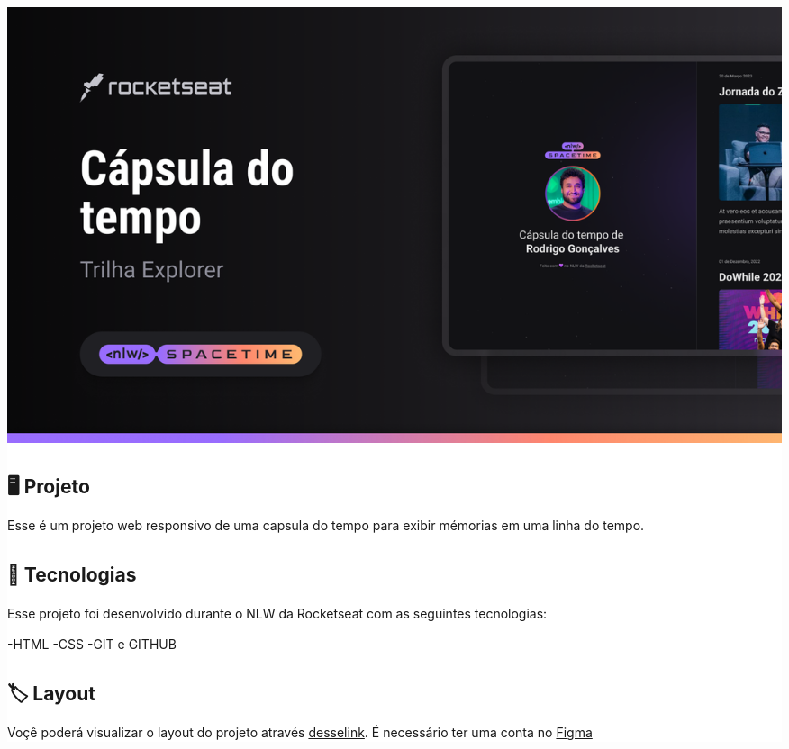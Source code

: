 <p align="center">
<img src = ".github/Preview.png" alt ="Demonstração do projeto" width=100%  />
</p>

## 🖥️ Projeto
Esse é um projeto web responsivo de uma capsula do tempo para exibir mémorias em uma linha do tempo.

## 🚀 Tecnologias
Esse projeto foi desenvolvido durante o NLW da Rocketseat com as seguintes tecnologias:

-HTML
-CSS
-GIT e GITHUB

## 🏷️ Layout
Voçê poderá visualizar o layout do projeto através [desselink](https://www.figma.com/file/7rJt29AQ9pShOawfjN0GPp/C%C3%A1psula-do-tempo-%E2%80%A2-Trilha-Explorer-(Community)?type=design&node-id=306%3A3&t=kNl51s9nqNN5q3dc-1).
É necessário ter uma conta no [Figma](https://www.figma.com)